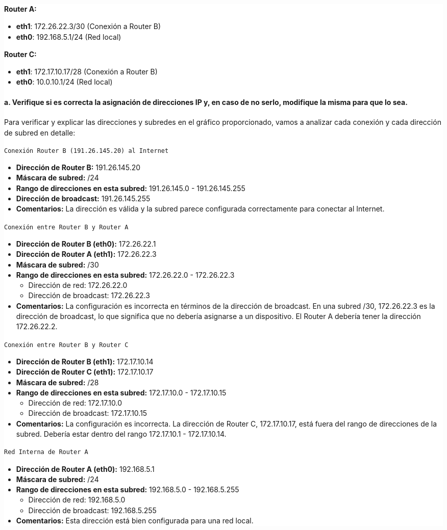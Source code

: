 **Router A:**
- **eth1**: 172.26.22.3/30 (Conexión a Router B)
- **eth0**: 192.168.5.1/24 (Red local)

**Router C:**
- **eth1**: 172.17.10.17/28 (Conexión a Router B)
- **eth0**: 10.0.10.1/24 (Red local)
</td>
</tr>
</table>

#### a. Verifique si es correcta la asignación de direcciones IP y, en caso de no serlo, modifique la misma para que lo sea.

Para verificar y explicar las direcciones y subredes en el gráfico proporcionado, vamos a analizar cada conexión y cada dirección de subred en detalle:

`Conexión Router B (191.26.145.20) al Internet`
- **Dirección de Router B:** 191.26.145.20
- **Máscara de subred:** /24
- **Rango de direcciones en esta subred:** 191.26.145.0 - 191.26.145.255
- **Dirección de broadcast:** 191.26.145.255
- **Comentarios:** La dirección es válida y la subred parece configurada correctamente para conectar al Internet.

`Conexión entre Router B y Router A`
- **Dirección de Router B (eth0):** 172.26.22.1
- **Dirección de Router A (eth1):** 172.26.22.3
- **Máscara de subred:** /30
- **Rango de direcciones en esta subred:** 172.26.22.0 - 172.26.22.3
  - Dirección de red: 172.26.22.0
  - Dirección de broadcast: 172.26.22.3
- **Comentarios:** La configuración es incorrecta en términos de la dirección de broadcast. En una subred /30, 172.26.22.3 es la dirección de broadcast, lo que significa que no debería asignarse a un dispositivo. El Router A debería tener la dirección 172.26.22.2.

`Conexión entre Router B y Router C`
- **Dirección de Router B (eth1):** 172.17.10.14
- **Dirección de Router C (eth1):** 172.17.10.17
- **Máscara de subred:** /28
- **Rango de direcciones en esta subred:** 172.17.10.0 - 172.17.10.15
  - Dirección de red: 172.17.10.0
  - Dirección de broadcast: 172.17.10.15
- **Comentarios:** La configuración es incorrecta. La dirección de Router C, 172.17.10.17, está fuera del rango de direcciones de la subred. Debería estar dentro del rango 172.17.10.1 - 172.17.10.14.

`Red Interna de Router A`
- **Dirección de Router A (eth0):** 192.168.5.1
- **Máscara de subred:** /24
- **Rango de direcciones en esta subred:** 192.168.5.0 - 192.168.5.255
  - Dirección de red: 192.168.5.0
  - Dirección de broadcast: 192.168.5.255
- **Comentarios:** Esta dirección está bien configurada para una red local.

